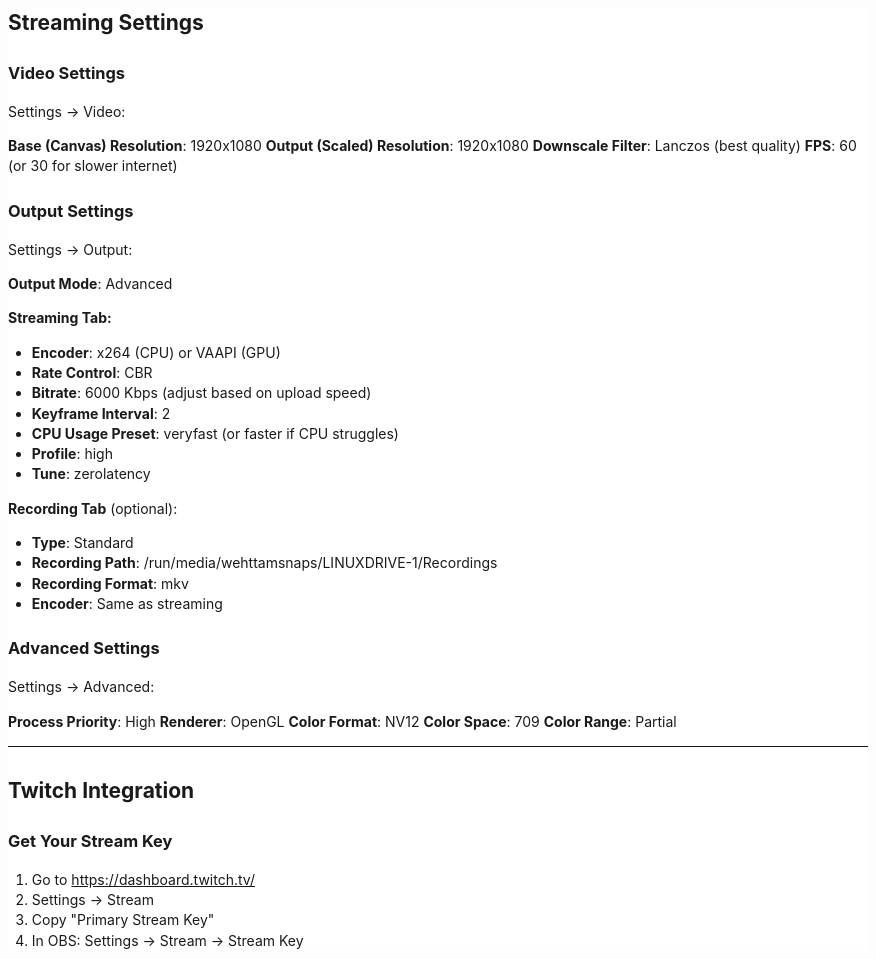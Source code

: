 
## Streaming Settings

### Video Settings

Settings → Video:

**Base (Canvas) Resolution**: 1920x1080
**Output (Scaled) Resolution**: 1920x1080
**Downscale Filter**: Lanczos (best quality)
**FPS**: 60 (or 30 for slower internet)

### Output Settings

Settings → Output:

**Output Mode**: Advanced

**Streaming Tab:**
- **Encoder**: x264 (CPU) or VAAPI (GPU)
- **Rate Control**: CBR
- **Bitrate**: 6000 Kbps (adjust based on upload speed)
- **Keyframe Interval**: 2
- **CPU Usage Preset**: veryfast (or faster if CPU struggles)
- **Profile**: high
- **Tune**: zerolatency

**Recording Tab** (optional):
- **Type**: Standard
- **Recording Path**: /run/media/wehttamsnaps/LINUXDRIVE-1/Recordings
- **Recording Format**: mkv
- **Encoder**: Same as streaming

### Advanced Settings

Settings → Advanced:

**Process Priority**: High
**Renderer**: OpenGL
**Color Format**: NV12
**Color Space**: 709
**Color Range**: Partial

---

## Twitch Integration

### Get Your Stream Key

1. Go to https://dashboard.twitch.tv/
2. Settings → Stream
3. Copy "Primary Stream Key"
4. In OBS: Settings → Stream → Stream Key

